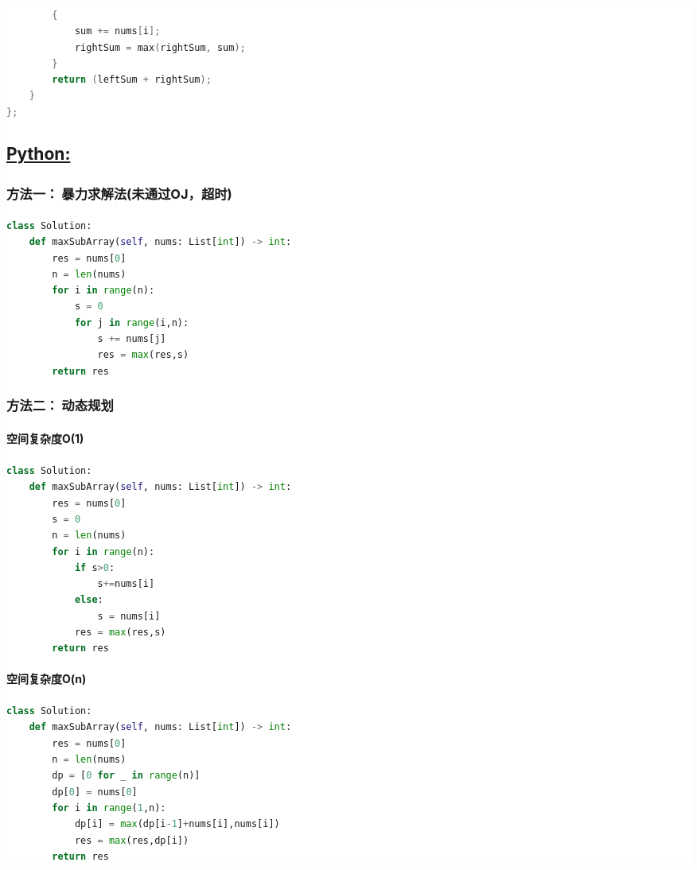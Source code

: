 ```c++
        {
            sum += nums[i];
            rightSum = max(rightSum, sum);
        }
        return (leftSum + rightSum);
    }
};
```


## [Python:](https://github.com/bryceustc/LeetCode_Note/blob/master/python/Maximum-Subarray/Maximum-Subarray.py)
### 方法一： 暴力求解法(未通过OJ，超时)
```python
class Solution:
    def maxSubArray(self, nums: List[int]) -> int:
        res = nums[0]
        n = len(nums)
        for i in range(n):
            s = 0
            for j in range(i,n):
                s += nums[j]
                res = max(res,s)
        return res
```

### 方法二： 动态规划
#### 空间复杂度O(1)
```python
class Solution:
    def maxSubArray(self, nums: List[int]) -> int:
        res = nums[0]
        s = 0
        n = len(nums)
        for i in range(n):
            if s>0:
                s+=nums[i]
            else:
                s = nums[i]
            res = max(res,s)
        return res
```

#### 空间复杂度O(n)
```python
class Solution:
    def maxSubArray(self, nums: List[int]) -> int:
        res = nums[0]
        n = len(nums)
        dp = [0 for _ in range(n)]
        dp[0] = nums[0]
        for i in range(1,n):
            dp[i] = max(dp[i-1]+nums[i],nums[i])
            res = max(res,dp[i])            
        return res
```
